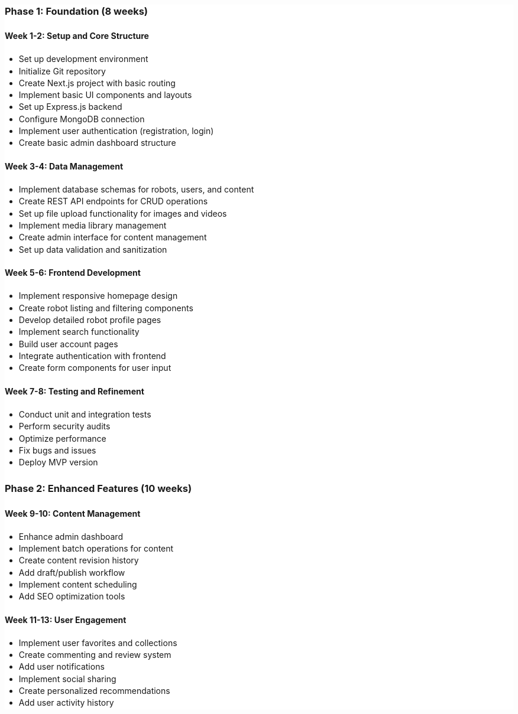 ### Phase 1: Foundation (8 weeks)

#### Week 1-2: Setup and Core Structure
- Set up development environment
- Initialize Git repository
- Create Next.js project with basic routing
- Implement basic UI components and layouts
- Set up Express.js backend
- Configure MongoDB connection
- Implement user authentication (registration, login)
- Create basic admin dashboard structure

#### Week 3-4: Data Management
- Implement database schemas for robots, users, and content
- Create REST API endpoints for CRUD operations
- Set up file upload functionality for images and videos
- Implement media library management
- Create admin interface for content management
- Set up data validation and sanitization

#### Week 5-6: Frontend Development
- Implement responsive homepage design
- Create robot listing and filtering components
- Develop detailed robot profile pages
- Implement search functionality
- Build user account pages
- Integrate authentication with frontend
- Create form components for user input

#### Week 7-8: Testing and Refinement
- Conduct unit and integration tests
- Perform security audits
- Optimize performance
- Fix bugs and issues
- Deploy MVP version

### Phase 2: Enhanced Features (10 weeks)

#### Week 9-10: Content Management
- Enhance admin dashboard
- Implement batch operations for content
- Create content revision history
- Add draft/publish workflow
- Implement content scheduling
- Add SEO optimization tools

#### Week 11-13: User Engagement
- Implement user favorites and collections
- Create commenting and review system
- Add user notifications
- Implement social sharing
- Create personalized recommendations
- Add user activity history
